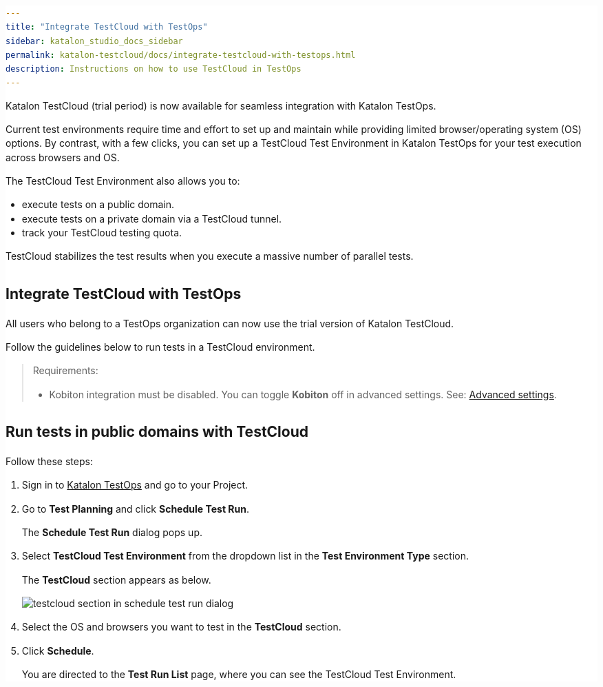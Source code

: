 ```yaml
---
title: "Integrate TestCloud with TestOps"
sidebar: katalon_studio_docs_sidebar
permalink: katalon-testcloud/docs/integrate-testcloud-with-testops.html
description: Instructions on how to use TestCloud in TestOps
---
```


Katalon TestCloud (trial period) is now available for seamless integration with Katalon TestOps.

Current test environments require time and effort to set up and maintain while providing limited browser/operating system (OS) options. By contrast, with a few clicks, you can set up a TestCloud Test Environment in Katalon TestOps for your test execution across browsers and OS.

The TestCloud Test Environment also allows you to:

* execute tests on a public domain.
* execute tests on a private domain via a TestCloud tunnel.
* track your TestCloud testing quota.

TestCloud stabilizes the test results when you execute a massive number of parallel tests.

## Integrate TestCloud with TestOps

All users who belong to a TestOps organization can now use the trial version of Katalon TestCloud.

Follow the guidelines below to run tests in a TestCloud environment.

> Requirements:
>
> * Kobiton integration must be disabled. You can toggle **Kobiton** off in advanced settings. See: [Advanced settings](https://docs.katalon.com/katalon-analytics/docs/create-plan.html#advanced-settings).

## Run tests in public domains with TestCloud

Follow these steps:

1. Sign in to [Katalon TestOps](https://testops.katalon.io/login) and go to your Project.

2. Go to **Test Planning** and click **Schedule Test Run**.

    The **Schedule Test Run** dialog pops up.

3. Select **TestCloud Test Environment** from the dropdown list in the **Test Environment Type** section.

    The **TestCloud** section appears as below.

    <img src="https://github.com/katalon-studio/docs-images/raw/master/katalon-testcloud/testops-integration/public-domains/beta-testcloud-browser-selections.png" width=100% alt="testcloud section in schedule test run dialog">

4. Select the OS and browsers you want to test in the **TestCloud** section.

5. Click **Schedule**.

    You are directed to the **Test Run List** page, where you can see the TestCloud Test Environment.
